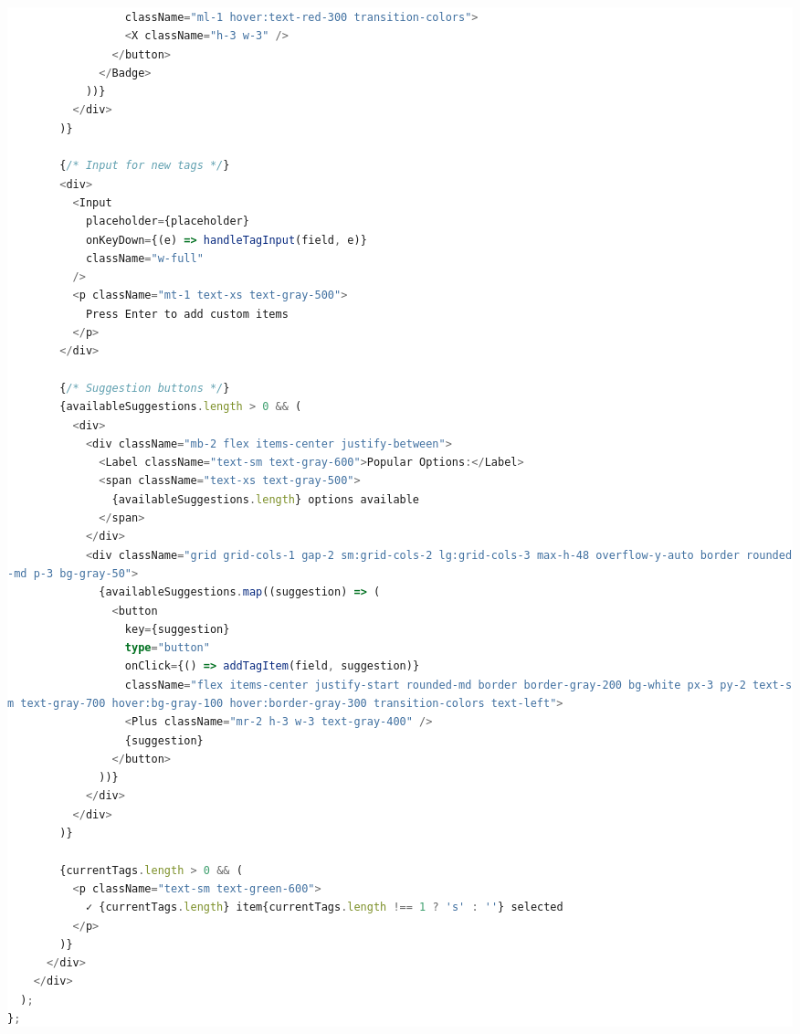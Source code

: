 ```typescript
                  className="ml-1 hover:text-red-300 transition-colors">
                  <X className="h-3 w-3" />
                </button>
              </Badge>
            ))}
          </div>
        )}
        
        {/* Input for new tags */}
        <div>
          <Input
            placeholder={placeholder}
            onKeyDown={(e) => handleTagInput(field, e)}
            className="w-full"
          />
          <p className="mt-1 text-xs text-gray-500">
            Press Enter to add custom items
          </p>
        </div>
        
        {/* Suggestion buttons */}
        {availableSuggestions.length > 0 && (
          <div>
            <div className="mb-2 flex items-center justify-between">
              <Label className="text-sm text-gray-600">Popular Options:</Label>
              <span className="text-xs text-gray-500">
                {availableSuggestions.length} options available
              </span>
            </div>
            <div className="grid grid-cols-1 gap-2 sm:grid-cols-2 lg:grid-cols-3 max-h-48 overflow-y-auto border rounded-md p-3 bg-gray-50">
              {availableSuggestions.map((suggestion) => (
                <button
                  key={suggestion}
                  type="button"
                  onClick={() => addTagItem(field, suggestion)}
                  className="flex items-center justify-start rounded-md border border-gray-200 bg-white px-3 py-2 text-sm text-gray-700 hover:bg-gray-100 hover:border-gray-300 transition-colors text-left">
                  <Plus className="mr-2 h-3 w-3 text-gray-400" />
                  {suggestion}
                </button>
              ))}
            </div>
          </div>
        )}
        
        {currentTags.length > 0 && (
          <p className="text-sm text-green-600">
            ✓ {currentTags.length} item{currentTags.length !== 1 ? 's' : ''} selected
          </p>
        )}
      </div>
    </div>
  );
};
```
